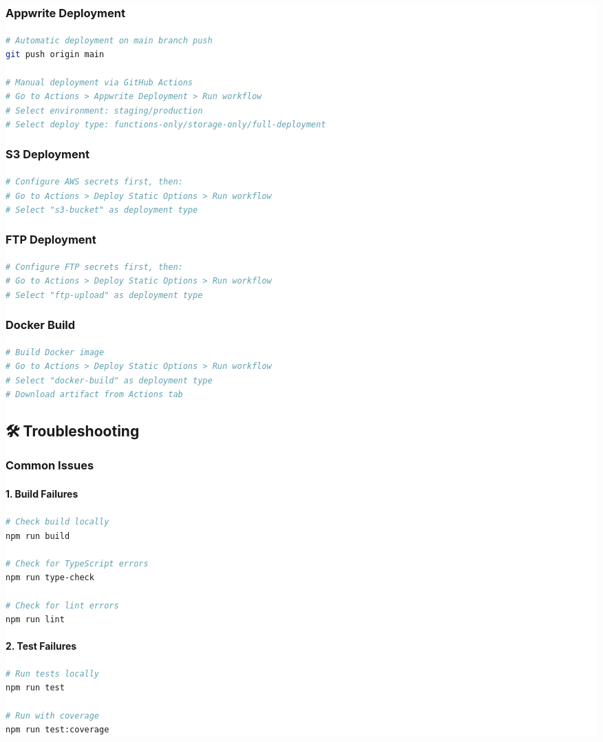 ### Appwrite Deployment
```bash
# Automatic deployment on main branch push
git push origin main

# Manual deployment via GitHub Actions
# Go to Actions > Appwrite Deployment > Run workflow
# Select environment: staging/production
# Select deploy type: functions-only/storage-only/full-deployment
```

### S3 Deployment
```bash
# Configure AWS secrets first, then:
# Go to Actions > Deploy Static Options > Run workflow
# Select "s3-bucket" as deployment type
```

### FTP Deployment
```bash
# Configure FTP secrets first, then:
# Go to Actions > Deploy Static Options > Run workflow
# Select "ftp-upload" as deployment type
```

### Docker Build
```bash
# Build Docker image
# Go to Actions > Deploy Static Options > Run workflow
# Select "docker-build" as deployment type
# Download artifact from Actions tab
```

## 🛠️ Troubleshooting

### Common Issues

#### 1. Build Failures
```bash
# Check build locally
npm run build

# Check for TypeScript errors
npm run type-check

# Check for lint errors
npm run lint
```

#### 2. Test Failures
```bash
# Run tests locally
npm run test

# Run with coverage
npm run test:coverage
```
